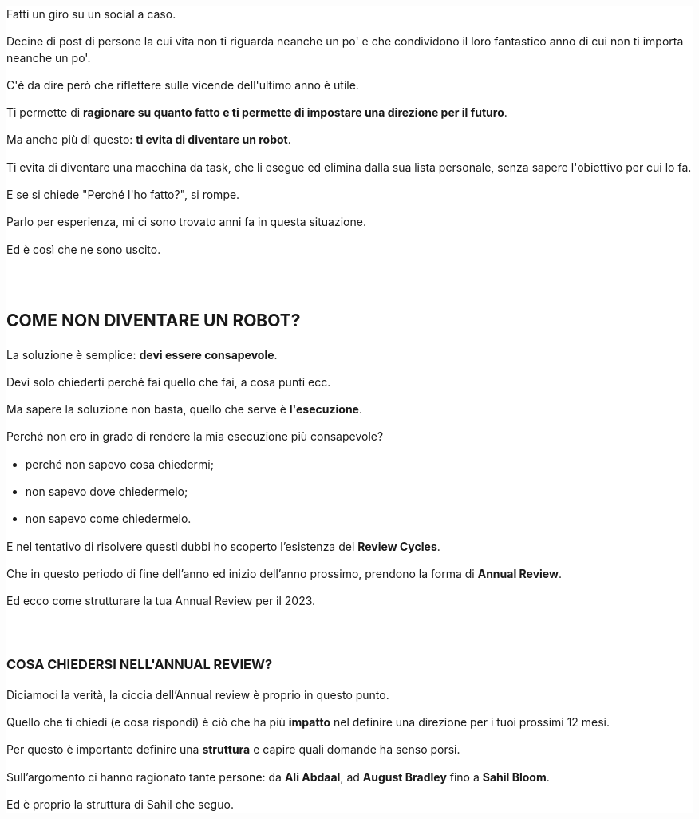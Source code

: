 Fatti un giro su un social a caso.

Decine di post di persone la cui vita non ti riguarda neanche un po' e che condividono il loro fantastico anno di cui non ti importa neanche un po'.

C'è da dire però che riflettere sulle vicende dell'ultimo anno è utile.

Ti permette di **ragionare su quanto fatto e ti permette di impostare una direzione per il futuro**.

Ma anche più di questo: **ti evita di diventare un robot**.

Ti evita di diventare una macchina da task, che li esegue ed elimina dalla sua lista personale, senza sapere l'obiettivo per cui lo fa.

E se si chiede "Perché l'ho fatto?", si rompe.

Parlo per esperienza, mi ci sono trovato anni fa in questa situazione.

Ed è così che ne sono uscito.

​

## COME NON DIVENTARE UN ROBOT?

La soluzione è semplice: **devi essere consapevole**.

Devi solo chiederti perché fai quello che fai, a cosa punti ecc.

Ma sapere la soluzione non basta, quello che serve è **l'esecuzione**.

Perché non ero in grado di rendere la mia esecuzione più consapevole?

*   perché non sapevo cosa chiedermi;

*   non sapevo dove chiedermelo;

*   non sapevo come chiedermelo.

E nel tentativo di risolvere questi dubbi ho scoperto l’esistenza dei **Review Cycles**.

Che in questo periodo di fine dell’anno ed inizio dell’anno prossimo, prendono la forma di **Annual Review**.

Ed ecco come strutturare la tua Annual Review per il 2023.

​

### COSA CHIEDERSI NELL'ANNUAL REVIEW?

Diciamoci la verità, la ciccia dell’Annual review è proprio in questo punto.

Quello che ti chiedi (e cosa rispondi) è ciò che ha più **impatto** nel definire una direzione per i tuoi prossimi 12 mesi.

Per questo è importante definire una **struttura** e capire quali domande ha senso porsi.

Sull’argomento ci hanno ragionato tante persone: da **Ali Abdaal**, ad **August Bradley** fino a **Sahil Bloom**.

Ed è proprio la struttura di Sahil che seguo.
